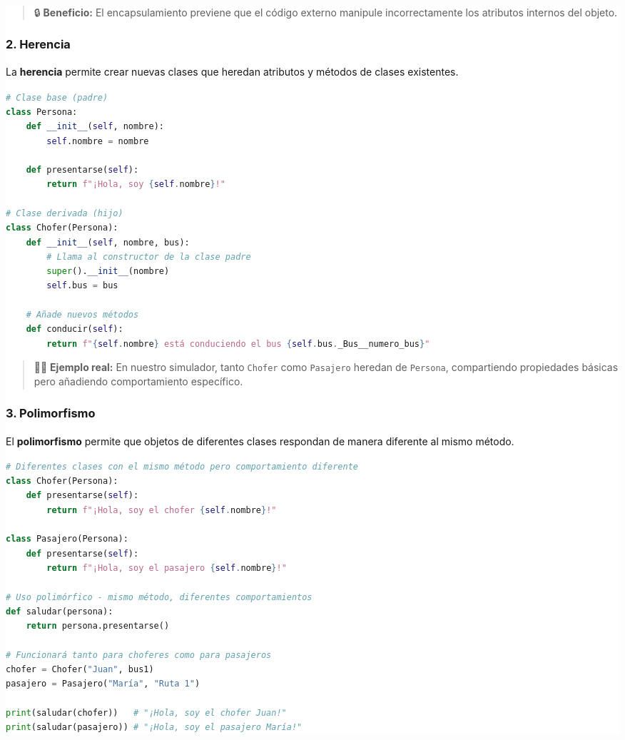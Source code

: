 > 🔒 **Beneficio:** El encapsulamiento previene que el código externo manipule incorrectamente los atributos internos del objeto.

### 2. Herencia

La **herencia** permite crear nuevas clases que heredan atributos y métodos de clases existentes.

```python
# Clase base (padre)
class Persona:
    def __init__(self, nombre):
        self.nombre = nombre
        
    def presentarse(self):
        return f"¡Hola, soy {self.nombre}!"

# Clase derivada (hijo)
class Chofer(Persona):
    def __init__(self, nombre, bus):
        # Llama al constructor de la clase padre
        super().__init__(nombre)
        self.bus = bus
        
    # Añade nuevos métodos
    def conducir(self):
        return f"{self.nombre} está conduciendo el bus {self.bus._Bus__numero_bus}"
```

> 👨‍👦 **Ejemplo real:** En nuestro simulador, tanto `Chofer` como `Pasajero` heredan de `Persona`, compartiendo propiedades básicas pero añadiendo comportamiento específico.

### 3. Polimorfismo

El **polimorfismo** permite que objetos de diferentes clases respondan de manera diferente al mismo método.

```python
# Diferentes clases con el mismo método pero comportamiento diferente
class Chofer(Persona):
    def presentarse(self):
        return f"¡Hola, soy el chofer {self.nombre}!"
        
class Pasajero(Persona):
    def presentarse(self):
        return f"¡Hola, soy el pasajero {self.nombre}!"
        
# Uso polimórfico - mismo método, diferentes comportamientos
def saludar(persona):
    return persona.presentarse()

# Funcionará tanto para choferes como para pasajeros
chofer = Chofer("Juan", bus1)
pasajero = Pasajero("María", "Ruta 1")

print(saludar(chofer))   # "¡Hola, soy el chofer Juan!"
print(saludar(pasajero)) # "¡Hola, soy el pasajero María!"
```
